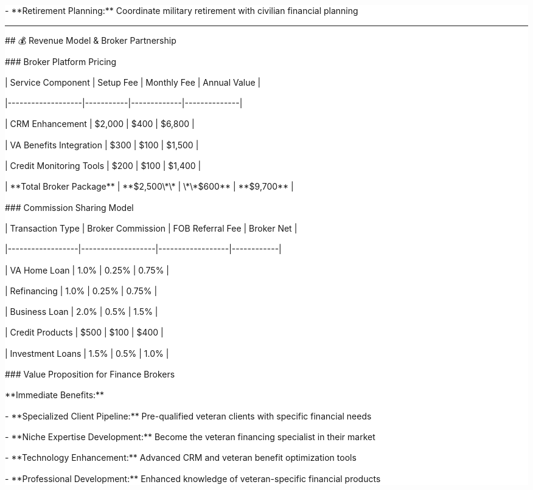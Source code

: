 \- \*\*Retirement Planning:\*\* Coordinate military retirement with civilian financial planning



---



\## 💰 Revenue Model \& Broker Partnership



\### Broker Platform Pricing

| Service Component | Setup Fee | Monthly Fee | Annual Value |

|-------------------|-----------|-------------|--------------|

| CRM Enhancement | $2,000 | $400 | $6,800 |

| VA Benefits Integration | $300 | $100 | $1,500 |

| Credit Monitoring Tools | $200 | $100 | $1,400 |

| \*\*Total Broker Package\*\* | \*\*$2,500\*\* | \*\*$600\*\* | \*\*$9,700\*\* |



\### Commission Sharing Model

| Transaction Type | Broker Commission | FOB Referral Fee | Broker Net |

|------------------|-------------------|------------------|------------|

| VA Home Loan | 1.0% | 0.25% | 0.75% |

| Refinancing | 1.0% | 0.25% | 0.75% |

| Business Loan | 2.0% | 0.5% | 1.5% |

| Credit Products | $500 | $100 | $400 |

| Investment Loans | 1.5% | 0.5% | 1.0% |



\### Value Proposition for Finance Brokers



\*\*Immediate Benefits:\*\*

\- \*\*Specialized Client Pipeline:\*\* Pre-qualified veteran clients with specific financial needs

\- \*\*Niche Expertise Development:\*\* Become the veteran financing specialist in their market

\- \*\*Technology Enhancement:\*\* Advanced CRM and veteran benefit optimization tools

\- \*\*Professional Development:\*\* Enhanced knowledge of veteran-specific financial products

